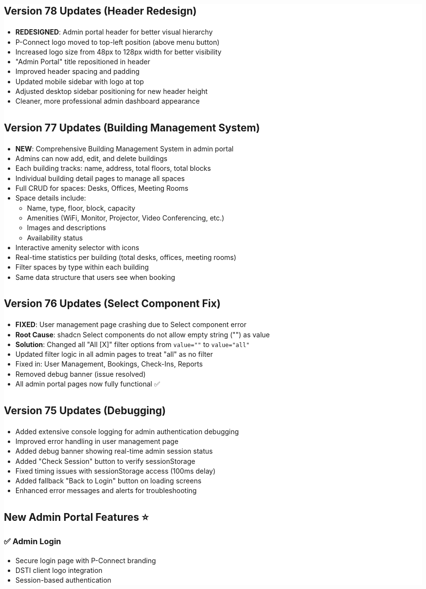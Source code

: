 ## Version 78 Updates (Header Redesign)
- **REDESIGNED**: Admin portal header for better visual hierarchy
- P-Connect logo moved to top-left position (above menu button)
- Increased logo size from 48px to 128px width for better visibility
- "Admin Portal" title repositioned in header
- Improved header spacing and padding
- Updated mobile sidebar with logo at top
- Adjusted desktop sidebar positioning for new header height
- Cleaner, more professional admin dashboard appearance

## Version 77 Updates (Building Management System)
- **NEW**: Comprehensive Building Management System in admin portal
- Admins can now add, edit, and delete buildings
- Each building tracks: name, address, total floors, total blocks
- Individual building detail pages to manage all spaces
- Full CRUD for spaces: Desks, Offices, Meeting Rooms
- Space details include:
  - Name, type, floor, block, capacity
  - Amenities (WiFi, Monitor, Projector, Video Conferencing, etc.)
  - Images and descriptions
  - Availability status
- Interactive amenity selector with icons
- Real-time statistics per building (total desks, offices, meeting rooms)
- Filter spaces by type within each building
- Same data structure that users see when booking

## Version 76 Updates (Select Component Fix)
- **FIXED**: User management page crashing due to Select component error
- **Root Cause**: shadcn Select components do not allow empty string ("") as value
- **Solution**: Changed all "All [X]" filter options from `value=""` to `value="all"`
- Updated filter logic in all admin pages to treat "all" as no filter
- Fixed in: User Management, Bookings, Check-Ins, Reports
- Removed debug banner (issue resolved)
- All admin portal pages now fully functional ✅

## Version 75 Updates (Debugging)
- Added extensive console logging for admin authentication debugging
- Improved error handling in user management page
- Added debug banner showing real-time admin session status
- Added "Check Session" button to verify sessionStorage
- Fixed timing issues with sessionStorage access (100ms delay)
- Added fallback "Back to Login" button on loading screens
- Enhanced error messages and alerts for troubleshooting

## New Admin Portal Features ⭐

### ✅ Admin Login
- Secure login page with P-Connect branding
- DSTI client logo integration
- Session-based authentication
